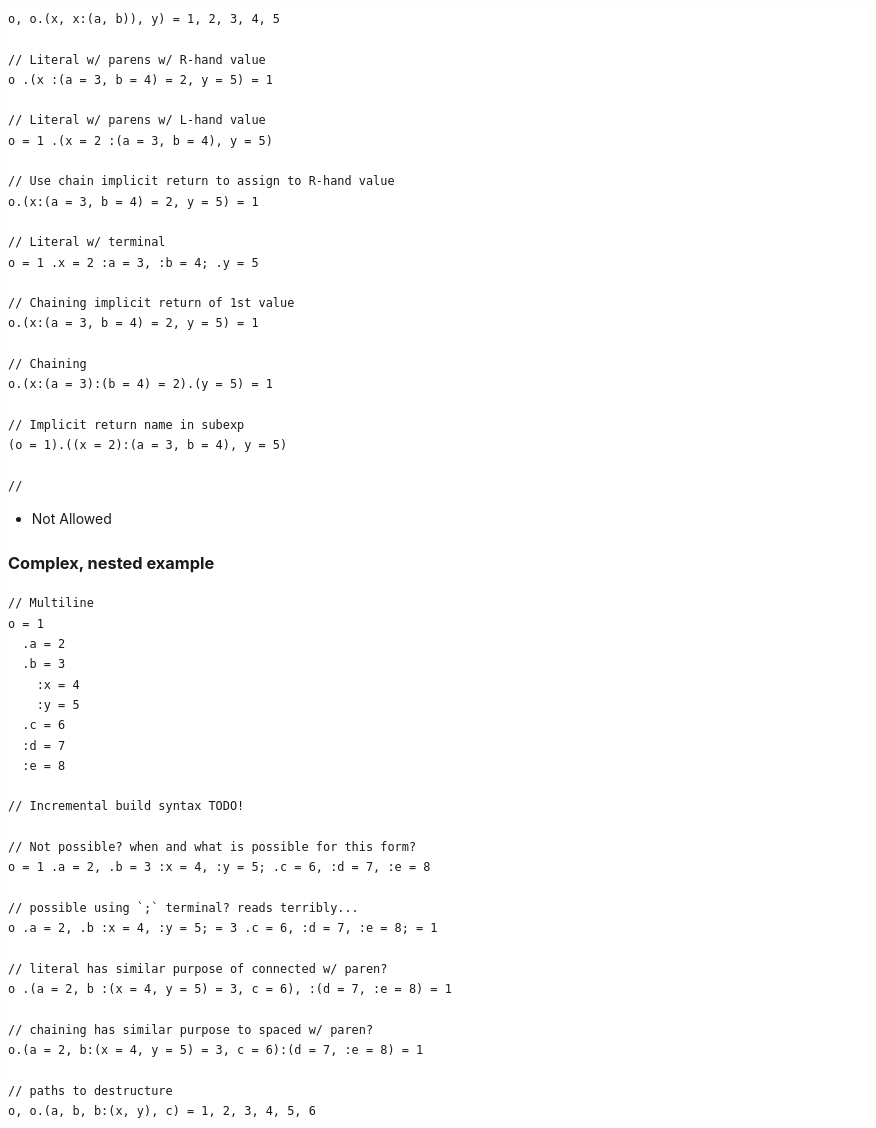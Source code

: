   ```
  o, o.(x, x:(a, b)), y) = 1, 2, 3, 4, 5

  // Literal w/ parens w/ R-hand value
  o .(x :(a = 3, b = 4) = 2, y = 5) = 1

  // Literal w/ parens w/ L-hand value
  o = 1 .(x = 2 :(a = 3, b = 4), y = 5)

  // Use chain implicit return to assign to R-hand value
  o.(x:(a = 3, b = 4) = 2, y = 5) = 1

  // Literal w/ terminal
  o = 1 .x = 2 :a = 3, :b = 4; .y = 5

  // Chaining implicit return of 1st value
  o.(x:(a = 3, b = 4) = 2, y = 5) = 1

  // Chaining
  o.(x:(a = 3):(b = 4) = 2).(y = 5) = 1

  // Implicit return name in subexp
  (o = 1).((x = 2):(a = 3, b = 4), y = 5)

  //

  ```
* Not Allowed
  ```
  ```

### Complex, nested example
```
// Multiline
o = 1
  .a = 2
  .b = 3
    :x = 4
    :y = 5
  .c = 6
  :d = 7
  :e = 8

// Incremental build syntax TODO!

// Not possible? when and what is possible for this form?
o = 1 .a = 2, .b = 3 :x = 4, :y = 5; .c = 6, :d = 7, :e = 8

// possible using `;` terminal? reads terribly...
o .a = 2, .b :x = 4, :y = 5; = 3 .c = 6, :d = 7, :e = 8; = 1

// literal has similar purpose of connected w/ paren?
o .(a = 2, b :(x = 4, y = 5) = 3, c = 6), :(d = 7, :e = 8) = 1

// chaining has similar purpose to spaced w/ paren?
o.(a = 2, b:(x = 4, y = 5) = 3, c = 6):(d = 7, :e = 8) = 1

// paths to destructure
o, o.(a, b, b:(x, y), c) = 1, 2, 3, 4, 5, 6
```
